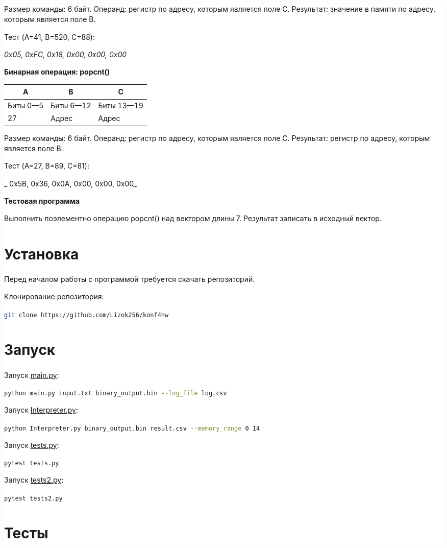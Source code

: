 Размер команды: 6 байт. Операнд: регистр по адресу, которым является поле C. Результат: значение в памяти по адресу, которым является поле B.

Тест (A=41, B=520, C=88):

_0x05, 0xFC, 0x18, 0x00, 0x00, 0x00_

**Бинарная операция: popcnt()**

| A        | B         | C          | 
|----------|-----------|------------| 
| Биты 0—5 | Биты 6—12 | Биты 13—19 | 
| 27       | Адрес     | Адрес      | 

Размер команды: 6 байт. Операнд: регистр по адресу, которым является поле C. Результат: регистр по адресу, которым является поле B.

Тест (A=27, B=89, C=81):

_ 0x5B, 0x36, 0x0A, 0x00, 0x00, 0x00_

**Тестовая программа**

Выполнить поэлементно операцию popcnt() над вектором длины 7. Результат записать в исходный вектор.
# Установка

Перед началом работы с программой требуется скачать репозиторий.

Клонирование репозитория:
```Bash
git clone https://github.com/Lizok256/konf4hw
```

# Запуск

Запуск [main.py](https://github.com/Lizok256/konf4hw/main.py):
```Bash
python main.py input.txt binary_output.bin --log_file log.csv 
```

Запуск [Interpreter.py](https://github.com/Lizok256/konf4hw/Interpreter.py):
```Bash
python Interpreter.py binary_output.bin result.csv --memory_range 0 14
```

Запуск [tests.py](https://github.com/Lizok256/konf4hw/tests.py):
```Bash
pytest tests.py
```

Запуск [tests2.py](https://github.com/Lizok256/konf4hw/tests2.py):
```Bash
pytest tests2.py
```

# Тесты
